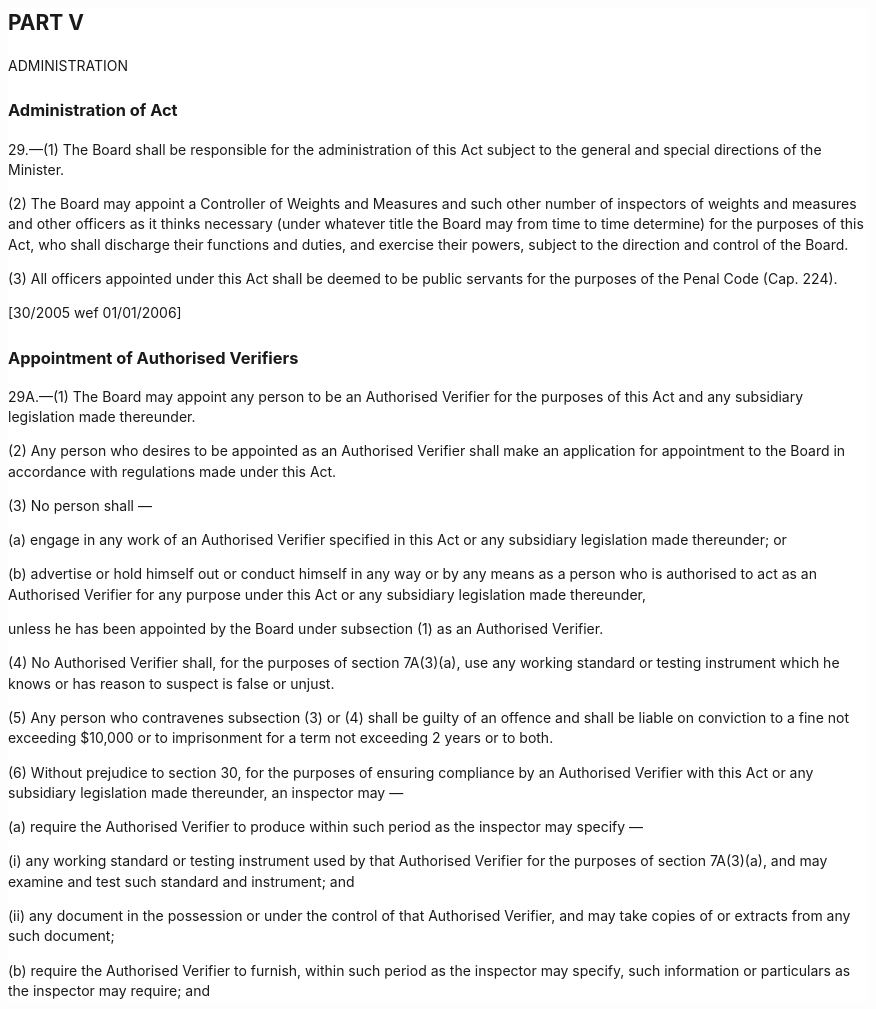## PART V

ADMINISTRATION

### Administration of Act

29\.—(1) The Board shall be responsible for the administration of this Act subject to the general and special directions of the Minister.

(2) The Board may appoint a Controller of Weights and Measures and such other number of inspectors of weights and measures and other officers as it thinks necessary (under whatever title the Board may from time to time determine) for the purposes of this Act, who shall discharge their functions and duties, and exercise their powers, subject to the direction and control of the Board.

(3) All officers appointed under this Act shall be deemed to be public servants for the purposes of the Penal Code (Cap. 224).

[30/2005 wef 01/01/2006]

### Appointment of Authorised Verifiers

29A\.—(1) The Board may appoint any person to be an Authorised Verifier for the purposes of this Act and any subsidiary legislation made thereunder.

(2) Any person who desires to be appointed as an Authorised Verifier shall make an application for appointment to the Board in accordance with regulations made under this Act.

(3) No person shall —

(a) engage in any work of an Authorised Verifier specified in this Act or any subsidiary legislation made thereunder; or

(b) advertise or hold himself out or conduct himself in any way or by any means as a person who is authorised to act as an Authorised Verifier for any purpose under this Act or any subsidiary legislation made thereunder,

unless he has been appointed by the Board under subsection (1) as an Authorised Verifier.

(4) No Authorised Verifier shall, for the purposes of section 7A(3)(a), use any working standard or testing instrument which he knows or has reason to suspect is false or unjust.

(5) Any person who contravenes subsection (3) or (4) shall be guilty of an offence and shall be liable on conviction to a fine not exceeding $10,000 or to imprisonment for a term not exceeding 2 years or to both.

(6) Without prejudice to section 30, for the purposes of ensuring compliance by an Authorised Verifier with this Act or any subsidiary legislation made thereunder, an inspector may —

(a) require the Authorised Verifier to produce within such period as the inspector may specify —

(i) any working standard or testing instrument used by that Authorised Verifier for the purposes of section 7A(3)(a), and may examine and test such standard and instrument; and

(ii) any document in the possession or under the control of that Authorised Verifier, and may take copies of or extracts from any such document;

(b) require the Authorised Verifier to furnish, within such period as the inspector may specify, such information or particulars as the inspector may require; and
